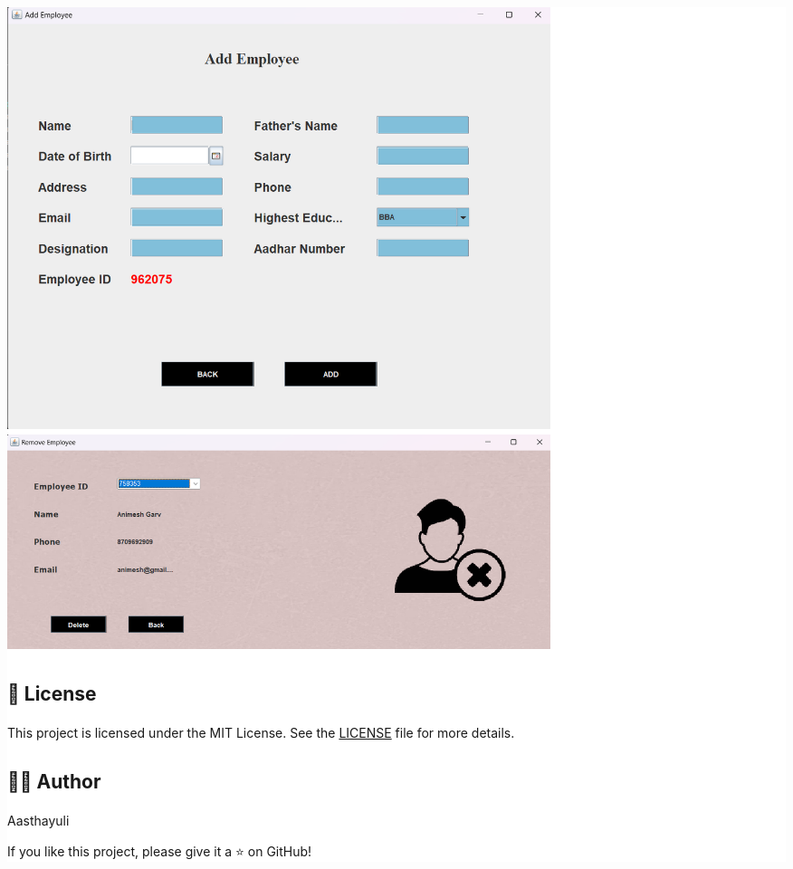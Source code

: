<img src="icons/addss.png" alt="AddEmployeePage" width="600"/>
<img src="icons/removess.png" alt="RemoveEmployeepage" width="600"/>

## 📜 License

This project is licensed under the MIT License. See the [LICENSE]() file for more details.

## 👨‍💻 Author

Aasthayuli

If you like this project, please give it a ⭐ on GitHub!
